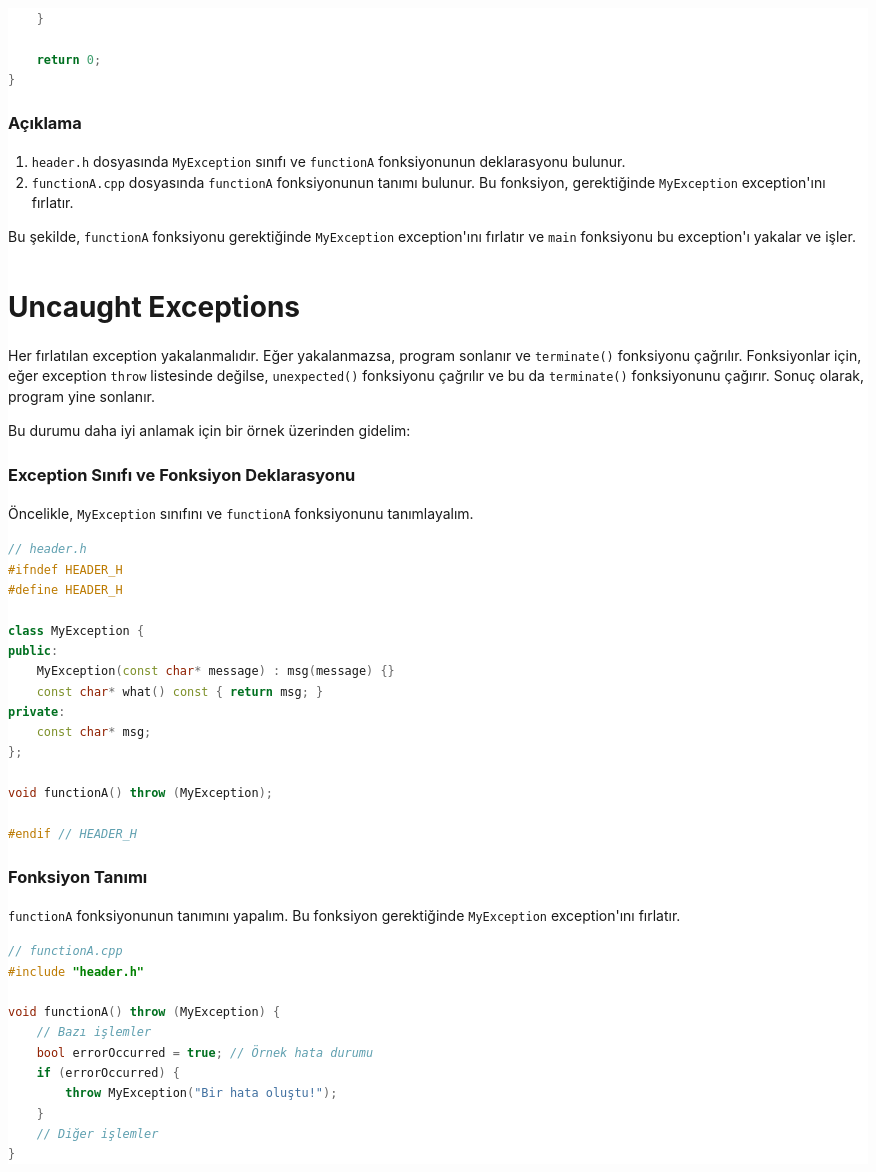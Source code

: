 ```cpp
    }

    return 0;
}
```

### Açıklama

1. `header.h` dosyasında `MyException` sınıfı ve `functionA` fonksiyonunun deklarasyonu bulunur.
2. `functionA.cpp` dosyasında `functionA` fonksiyonunun tanımı bulunur. Bu fonksiyon, gerektiğinde `MyException` exception'ını fırlatır.

Bu şekilde, `functionA` fonksiyonu gerektiğinde `MyException` exception'ını fırlatır ve `main` fonksiyonu bu exception'ı yakalar ve işler.


# Uncaught Exceptions
Her fırlatılan exception yakalanmalıdır. Eğer yakalanmazsa, program sonlanır ve `terminate()` fonksiyonu çağrılır. Fonksiyonlar için, eğer exception `throw` listesinde değilse, `unexpected()` fonksiyonu çağrılır ve bu da `terminate()` fonksiyonunu çağırır. Sonuç olarak, program yine sonlanır.

Bu durumu daha iyi anlamak için bir örnek üzerinden gidelim:
### Exception Sınıfı ve Fonksiyon Deklarasyonu

Öncelikle, `MyException` sınıfını ve `functionA` fonksiyonunu tanımlayalım.

```cpp
// header.h
#ifndef HEADER_H
#define HEADER_H

class MyException {
public:
    MyException(const char* message) : msg(message) {}
    const char* what() const { return msg; }
private:
    const char* msg;
};

void functionA() throw (MyException);

#endif // HEADER_H
```

### Fonksiyon Tanımı

`functionA` fonksiyonunun tanımını yapalım. Bu fonksiyon gerektiğinde `MyException` exception'ını fırlatır.

```cpp
// functionA.cpp
#include "header.h"

void functionA() throw (MyException) {
    // Bazı işlemler
    bool errorOccurred = true; // Örnek hata durumu
    if (errorOccurred) {
        throw MyException("Bir hata oluştu!");
    }
    // Diğer işlemler
}
```
